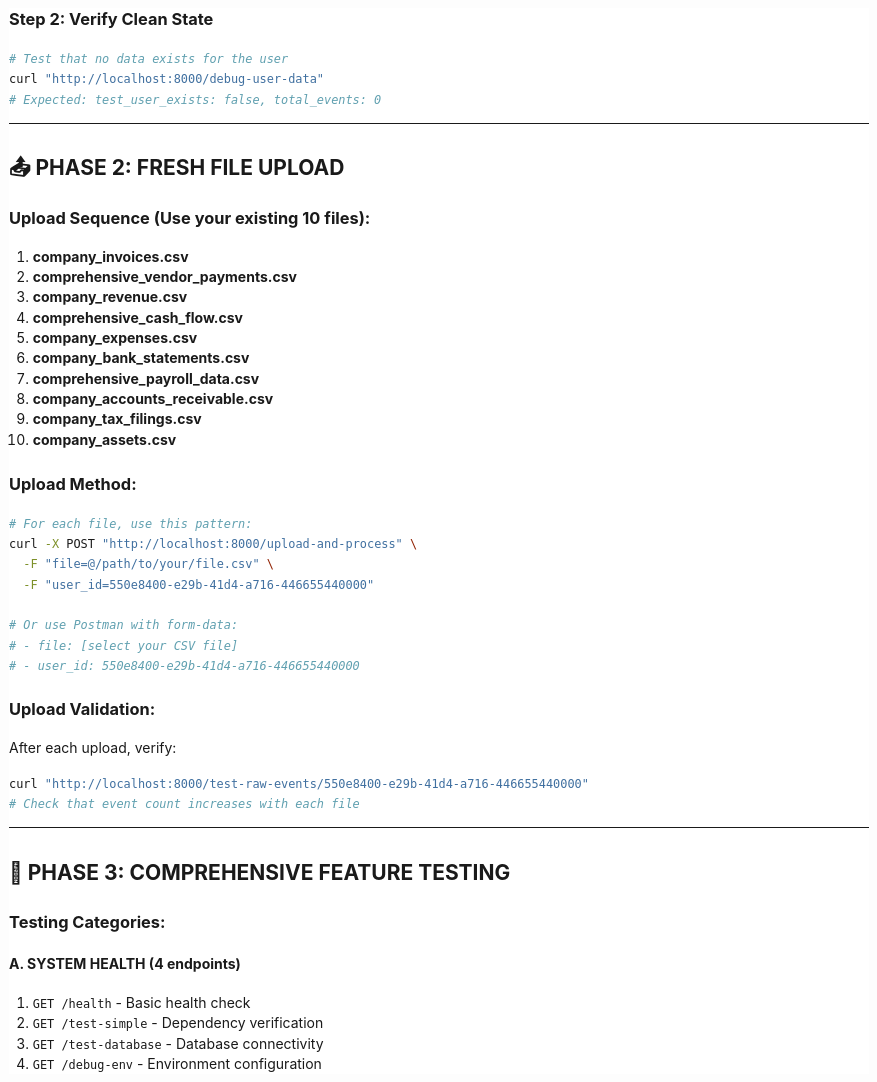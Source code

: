 ### **Step 2: Verify Clean State**
```bash
# Test that no data exists for the user
curl "http://localhost:8000/debug-user-data"
# Expected: test_user_exists: false, total_events: 0
```

---

## 📤 **PHASE 2: FRESH FILE UPLOAD**

### **Upload Sequence (Use your existing 10 files):**

1. **company_invoices.csv**
2. **comprehensive_vendor_payments.csv** 
3. **company_revenue.csv**
4. **comprehensive_cash_flow.csv**
5. **company_expenses.csv**
6. **company_bank_statements.csv**
7. **comprehensive_payroll_data.csv**
8. **company_accounts_receivable.csv**
9. **company_tax_filings.csv**
10. **company_assets.csv**

### **Upload Method:**
```bash
# For each file, use this pattern:
curl -X POST "http://localhost:8000/upload-and-process" \
  -F "file=@/path/to/your/file.csv" \
  -F "user_id=550e8400-e29b-41d4-a716-446655440000"

# Or use Postman with form-data:
# - file: [select your CSV file]
# - user_id: 550e8400-e29b-41d4-a716-446655440000
```

### **Upload Validation:**
After each upload, verify:
```bash
curl "http://localhost:8000/test-raw-events/550e8400-e29b-41d4-a716-446655440000"
# Check that event count increases with each file
```

---

## 🧪 **PHASE 3: COMPREHENSIVE FEATURE TESTING**

### **Testing Categories:**

#### **A. SYSTEM HEALTH (4 endpoints)**
1. `GET /health` - Basic health check
2. `GET /test-simple` - Dependency verification  
3. `GET /test-database` - Database connectivity
4. `GET /debug-env` - Environment configuration
